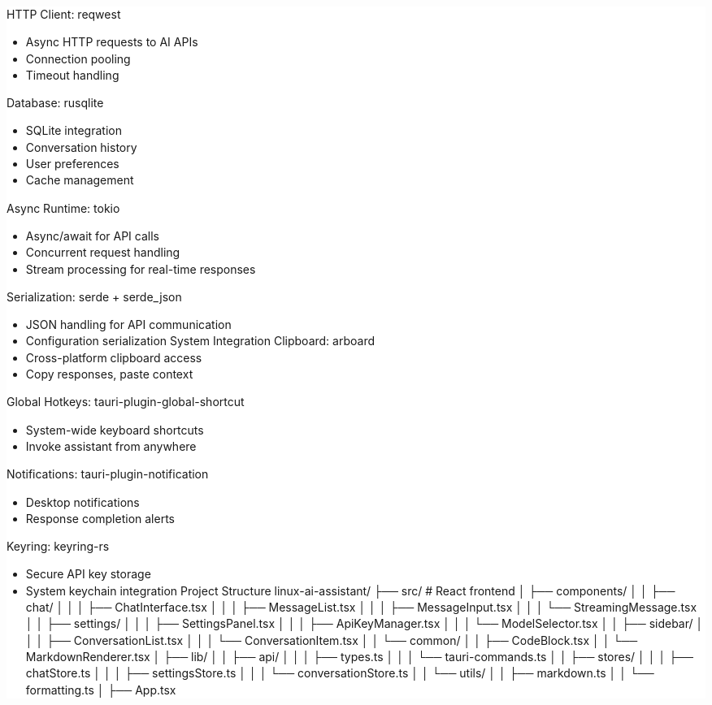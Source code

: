 HTTP Client: reqwest
- Async HTTP requests to AI APIs
- Connection pooling
- Timeout handling

Database: rusqlite
- SQLite integration
- Conversation history
- User preferences
- Cache management

Async Runtime: tokio
- Async/await for API calls
- Concurrent request handling
- Stream processing for real-time responses

Serialization: serde + serde_json
- JSON handling for API communication
- Configuration serialization
System Integration
Clipboard: arboard
- Cross-platform clipboard access
- Copy responses, paste context

Global Hotkeys: tauri-plugin-global-shortcut
- System-wide keyboard shortcuts
- Invoke assistant from anywhere

Notifications: tauri-plugin-notification
- Desktop notifications
- Response completion alerts

Keyring: keyring-rs
- Secure API key storage
- System keychain integration
Project Structure
linux-ai-assistant/
├── src/                          # React frontend
│   ├── components/
│   │   ├── chat/
│   │   │   ├── ChatInterface.tsx
│   │   │   ├── MessageList.tsx
│   │   │   ├── MessageInput.tsx
│   │   │   └── StreamingMessage.tsx
│   │   ├── settings/
│   │   │   ├── SettingsPanel.tsx
│   │   │   ├── ApiKeyManager.tsx
│   │   │   └── ModelSelector.tsx
│   │   ├── sidebar/
│   │   │   ├── ConversationList.tsx
│   │   │   └── ConversationItem.tsx
│   │   └── common/
│   │       ├── CodeBlock.tsx
│   │       └── MarkdownRenderer.tsx
│   ├── lib/
│   │   ├── api/
│   │   │   ├── types.ts
│   │   │   └── tauri-commands.ts
│   │   ├── stores/
│   │   │   ├── chatStore.ts
│   │   │   ├── settingsStore.ts
│   │   │   └── conversationStore.ts
│   │   └── utils/
│   │       ├── markdown.ts
│   │       └── formatting.ts
│   ├── App.tsx